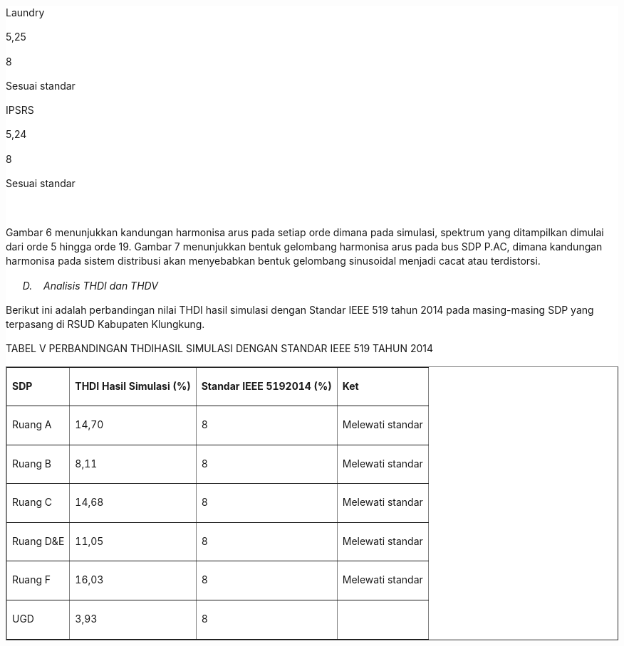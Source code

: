 <tr><td style="vertical-align:bottom;">
<p><span class="font11">Laundry</span></p></td><td style="vertical-align:bottom;">
<p><span class="font11">5,25</span></p></td><td style="vertical-align:bottom;">
<p><span class="font11">8</span></p></td><td style="vertical-align:bottom;">
<p><span class="font11">Sesuai standar</span></p></td></tr>
<tr><td style="vertical-align:bottom;">
<p><span class="font11">IPSRS</span></p></td><td style="vertical-align:bottom;">
<p><span class="font11">5,24</span></p></td><td style="vertical-align:bottom;">
<p><span class="font11">8</span></p></td><td style="vertical-align:bottom;">
<p><span class="font11">Sesuai standar</span></p></td></tr>
</table>
</div><br clear="all">
<p><span class="font13">Gambar 6 menunjukkan kandungan harmonisa arus pada setiap orde dimana pada simulasi, spektrum yang ditampilkan dimulai dari orde 5 hingga orde 19. Gambar 7 menunjukkan bentuk gelombang harmonisa arus pada bus SDP P.AC, dimana kandungan harmonisa pada sistem distribusi akan menyebabkan bentuk gelombang sinusoidal menjadi cacat atau terdistorsi.</span></p>
<ul style="list-style:none;"><li>
<p><span class="font13" style="font-style:italic;">D. &nbsp;&nbsp;&nbsp;Analisis THD</span><span class="font10" style="font-style:italic;">I </span><span class="font13" style="font-style:italic;">dan THD</span><span class="font10" style="font-style:italic;">V</span></p></li></ul>
<p><span class="font13">Berikut ini adalah perbandingan nilai THD</span><span class="font10">I </span><span class="font13">hasil simulasi dengan Standar IEEE 519 tahun 2014 pada masing-masing SDP yang terpasang di RSUD Kabupaten Klungkung.</span></p>
<p><span class="font11">TABEL V PERBANDINGAN THD</span><span class="font8">I</span><span class="font11">HASIL SIMULASI DENGAN STANDAR IEEE 519 TAHUN 2014</span></p>
<table border="1">
<tr><td style="vertical-align:middle;">
<p><span class="font11" style="font-weight:bold;">SDP</span></p></td><td style="vertical-align:middle;">
<p><span class="font11" style="font-weight:bold;">THD</span><span class="font8" style="font-weight:bold;">I </span><span class="font11" style="font-weight:bold;">Hasil Simulasi (%)</span></p></td><td style="vertical-align:bottom;">
<p><span class="font11" style="font-weight:bold;">Standar IEEE 5192014 (%)</span></p></td><td style="vertical-align:middle;">
<p><span class="font11" style="font-weight:bold;">Ket</span></p></td></tr>
<tr><td style="vertical-align:bottom;">
<p><span class="font11">Ruang A</span></p></td><td style="vertical-align:bottom;">
<p><span class="font11">14,70</span></p></td><td style="vertical-align:bottom;">
<p><span class="font11">8</span></p></td><td style="vertical-align:bottom;">
<p><span class="font11">Melewati standar</span></p></td></tr>
<tr><td style="vertical-align:bottom;">
<p><span class="font11">Ruang B</span></p></td><td style="vertical-align:bottom;">
<p><span class="font11">8,11</span></p></td><td style="vertical-align:bottom;">
<p><span class="font11">8</span></p></td><td style="vertical-align:bottom;">
<p><span class="font11">Melewati standar</span></p></td></tr>
<tr><td style="vertical-align:bottom;">
<p><span class="font11">Ruang C</span></p></td><td style="vertical-align:bottom;">
<p><span class="font11">14,68</span></p></td><td style="vertical-align:bottom;">
<p><span class="font11">8</span></p></td><td style="vertical-align:bottom;">
<p><span class="font11">Melewati standar</span></p></td></tr>
<tr><td style="vertical-align:bottom;">
<p><span class="font11">Ruang D&amp;E</span></p></td><td style="vertical-align:bottom;">
<p><span class="font11">11,05</span></p></td><td style="vertical-align:bottom;">
<p><span class="font11">8</span></p></td><td style="vertical-align:bottom;">
<p><span class="font11">Melewati standar</span></p></td></tr>
<tr><td style="vertical-align:bottom;">
<p><span class="font11">Ruang F</span></p></td><td style="vertical-align:bottom;">
<p><span class="font11">16,03</span></p></td><td style="vertical-align:bottom;">
<p><span class="font11">8</span></p></td><td style="vertical-align:bottom;">
<p><span class="font11">Melewati standar</span></p></td></tr>
<tr><td style="vertical-align:bottom;">
<p><span class="font11">UGD</span></p></td><td style="vertical-align:bottom;">
<p><span class="font11">3,93</span></p></td><td style="vertical-align:bottom;">
<p><span class="font11">8</span></p></td><td style="vertical-align:bottom;">